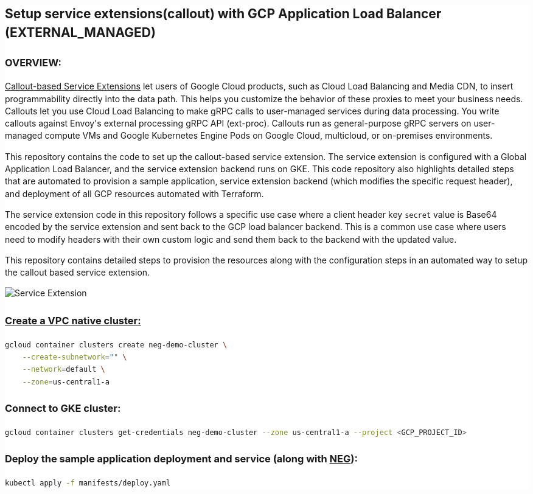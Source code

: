 ## Setup service extensions(callout) with GCP Application Load Balancer (EXTERNAL_MANAGED)

### OVERVIEW:

[Callout-based Service Extensions](https://cloud.google.com/service-extensions/docs/overview) let users of Google Cloud products, such as Cloud Load Balancing and Media CDN, to insert programmability directly into the data path. This helps you customize the behavior of these proxies to meet your business needs.
Callouts let you use Cloud Load Balancing to make gRPC calls to user-managed services during data processing.
You write callouts against Envoy's external processing gRPC API (ext-proc). Callouts run as general-purpose gRPC servers on user-managed compute VMs and Google Kubernetes Engine Pods on Google Cloud, multicloud, or on-premises environments.

This repository contains the code to set up the callout-based service extension. The service extension is configured with a Global Application Load Balancer, and the service extension backend runs on GKE. This code repository also highlights detailed steps that are automated to provision a sample application, service extension backend (which modifies the specific request header), and deployment of all GCP resources automated with Terraform.

The service extension code in this repository follows a specific use case where a client header key `secret` value is Base64 encoded by the service extension and sent back to the GCP load balancer backend. This is a common use case where users need to modify headers with their own custom logic and send them back to the backend with the updated value.

This repository contains detailed steps to provision the resources along with the configuration steps in an automated way to setup the callout based service extension.

![Service Extension](https://github.com/user-attachments/assets/f55e8a92-c63e-44df-89e1-e3c414563966)

### [Create a VPC native cluster:](https://cloud.google.com/kubernetes-engine/docs/how-to/standalone-neg#create-cluster)

```bash
gcloud container clusters create neg-demo-cluster \
    --create-subnetwork="" \
    --network=default \
    --zone=us-central1-a
```
### Connect to GKE cluster:
```bash
gcloud container clusters get-credentials neg-demo-cluster --zone us-central1-a --project <GCP_PROJECT_ID>
```
### Deploy the sample application deployment and service (along with [NEG](https://cloud.google.com/load-balancing/docs/negs/zonal-neg-concepts)):
```bash
kubectl apply -f manifests/deploy.yaml
```
